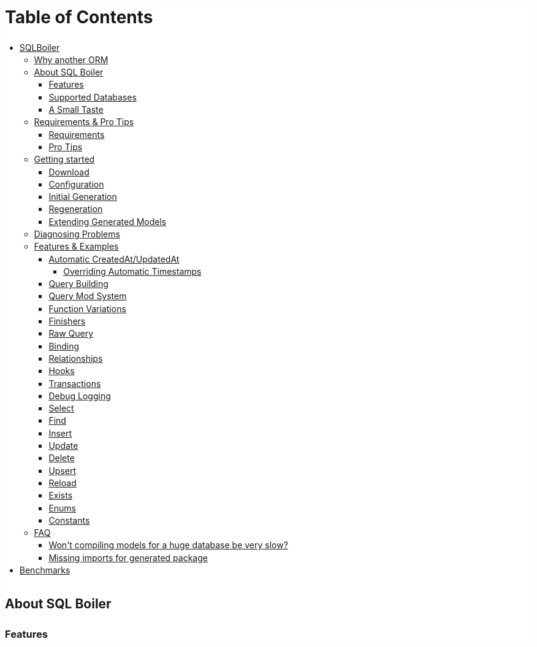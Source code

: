 Table of Contents
=================

  * [SQLBoiler](#sqlboiler)
    * [Why another ORM](#why-another-orm)
    * [About SQL Boiler](#about-sql-boiler)
      * [Features](#features)
      * [Supported Databases](#supported-databases)
      * [A Small Taste](#a-small-taste)
    * [Requirements &amp; Pro Tips](#requirements--pro-tips)
      * [Requirements](#requirements)
      * [Pro Tips](#pro-tips)
    * [Getting started](#getting-started)
        * [Download](#download)
        * [Configuration](#configuration)
        * [Initial Generation](#initial-generation)
        * [Regeneration](#regeneration)
        * [Extending Generated Models](#extending-generated-models)
    * [Diagnosing Problems](#diagnosing-problems)
    * [Features &amp; Examples](#features--examples)
      * [Automatic CreatedAt/UpdatedAt](#automatic-createdatupdatedat)
        * [Overriding Automatic Timestamps](#overriding-automatic-timestamps)
      * [Query Building](#query-building)
      * [Query Mod System](#query-mod-system)
      * [Function Variations](#function-variations)
      * [Finishers](#finishers)
      * [Raw Query](#raw-query)
      * [Binding](#binding)
      * [Relationships](#relationships)
      * [Hooks](#hooks)
      * [Transactions](#transactions)
      * [Debug Logging](#debug-logging)
      * [Select](#select)
      * [Find](#find)
      * [Insert](#insert)
      * [Update](#update)
      * [Delete](#delete)
      * [Upsert](#upsert)
      * [Reload](#reload)
      * [Exists](#exists)
      * [Enums](#enums)
      * [Constants](#constants)
    * [FAQ](#faq)
        * [Won't compiling models for a huge database be very slow?](#wont-compiling-models-for-a-huge-database-be-very-slow)
        * [Missing imports for generated package](#missing-imports-for-generated-package)
  * [Benchmarks](#benchmarks)

## About SQL Boiler

### Features
